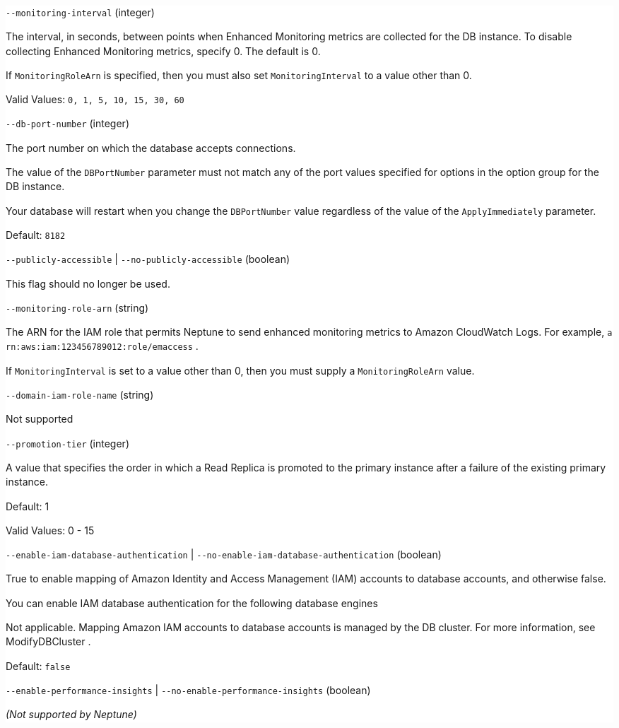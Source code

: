 `--monitoring-interval` (integer)

The interval, in seconds, between points when Enhanced Monitoring metrics are collected for the DB instance. To disable collecting Enhanced Monitoring metrics, specify 0. The default is 0.

If `MonitoringRoleArn` is specified, then you must also set `MonitoringInterval` to a value other than 0.

Valid Values: `0, 1, 5, 10, 15, 30, 60`

`--db-port-number` (integer)

The port number on which the database accepts connections.

The value of the `DBPortNumber` parameter must not match any of the port values specified for options in the option group for the DB instance.

Your database will restart when you change the `DBPortNumber` value regardless of the value of the `ApplyImmediately` parameter.

Default: `8182`

`--publicly-accessible` | `--no-publicly-accessible` (boolean)

This flag should no longer be used.

`--monitoring-role-arn` (string)

The ARN for the IAM role that permits Neptune to send enhanced monitoring metrics to Amazon CloudWatch Logs. For example, `arn:aws:iam:123456789012:role/emaccess` .

If `MonitoringInterval` is set to a value other than 0, then you must supply a `MonitoringRoleArn` value.

`--domain-iam-role-name` (string)

Not supported

`--promotion-tier` (integer)

A value that specifies the order in which a Read Replica is promoted to the primary instance after a failure of the existing primary instance.

Default: 1

Valid Values: 0 - 15

`--enable-iam-database-authentication` | `--no-enable-iam-database-authentication` (boolean)

True to enable mapping of Amazon Identity and Access Management (IAM) accounts to database accounts, and otherwise false.

You can enable IAM database authentication for the following database engines

Not applicable. Mapping Amazon IAM accounts to database accounts is managed by the DB cluster. For more information, see  ModifyDBCluster .

Default: `false`

`--enable-performance-insights` | `--no-enable-performance-insights` (boolean)

*(Not supported by Neptune)*

